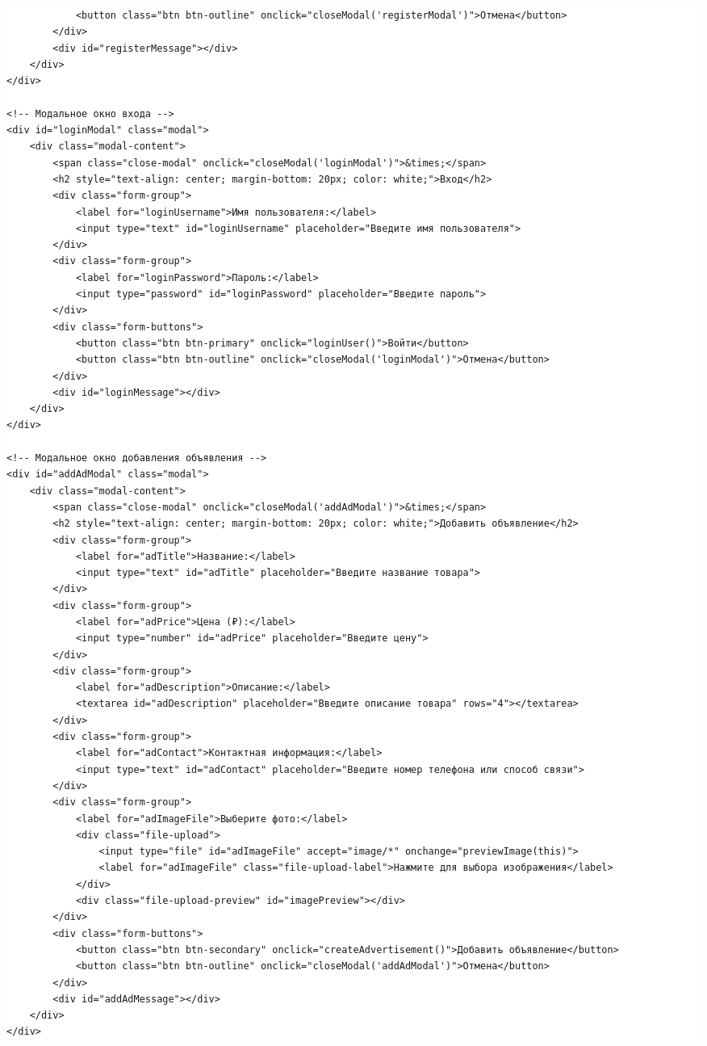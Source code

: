                 <button class="btn btn-outline" onclick="closeModal('registerModal')">Отмена</button>
            </div>
            <div id="registerMessage"></div>
        </div>
    </div>

    <!-- Модальное окно входа -->
    <div id="loginModal" class="modal">
        <div class="modal-content">
            <span class="close-modal" onclick="closeModal('loginModal')">&times;</span>
            <h2 style="text-align: center; margin-bottom: 20px; color: white;">Вход</h2>
            <div class="form-group">
                <label for="loginUsername">Имя пользователя:</label>
                <input type="text" id="loginUsername" placeholder="Введите имя пользователя">
            </div>
            <div class="form-group">
                <label for="loginPassword">Пароль:</label>
                <input type="password" id="loginPassword" placeholder="Введите пароль">
            </div>
            <div class="form-buttons">
                <button class="btn btn-primary" onclick="loginUser()">Войти</button>
                <button class="btn btn-outline" onclick="closeModal('loginModal')">Отмена</button>
            </div>
            <div id="loginMessage"></div>
        </div>
    </div>

    <!-- Модальное окно добавления объявления -->
    <div id="addAdModal" class="modal">
        <div class="modal-content">
            <span class="close-modal" onclick="closeModal('addAdModal')">&times;</span>
            <h2 style="text-align: center; margin-bottom: 20px; color: white;">Добавить объявление</h2>
            <div class="form-group">
                <label for="adTitle">Название:</label>
                <input type="text" id="adTitle" placeholder="Введите название товара">
            </div>
            <div class="form-group">
                <label for="adPrice">Цена (₽):</label>
                <input type="number" id="adPrice" placeholder="Введите цену">
            </div>
            <div class="form-group">
                <label for="adDescription">Описание:</label>
                <textarea id="adDescription" placeholder="Введите описание товара" rows="4"></textarea>
            </div>
            <div class="form-group">
                <label for="adContact">Контактная информация:</label>
                <input type="text" id="adContact" placeholder="Введите номер телефона или способ связи">
            </div>
            <div class="form-group">
                <label for="adImageFile">Выберите фото:</label>
                <div class="file-upload">
                    <input type="file" id="adImageFile" accept="image/*" onchange="previewImage(this)">
                    <label for="adImageFile" class="file-upload-label">Нажмите для выбора изображения</label>
                </div>
                <div class="file-upload-preview" id="imagePreview"></div>
            </div>
            <div class="form-buttons">
                <button class="btn btn-secondary" onclick="createAdvertisement()">Добавить объявление</button>
                <button class="btn btn-outline" onclick="closeModal('addAdModal')">Отмена</button>
            </div>
            <div id="addAdMessage"></div>
        </div>
    </div>
